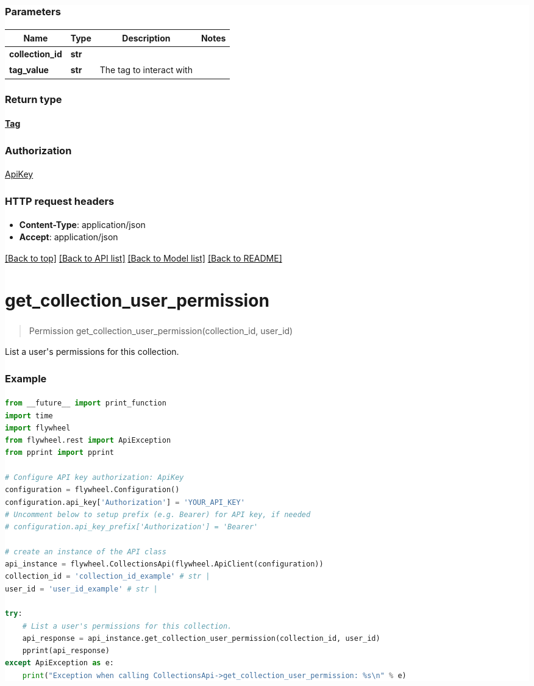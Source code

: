 ### Parameters

Name | Type | Description  | Notes
------------- | ------------- | ------------- | -------------
 **collection_id** | **str**|  | 
 **tag_value** | **str**| The tag to interact with | 

### Return type

[**Tag**](Tag.md)

### Authorization

[ApiKey](../README.md#ApiKey)

### HTTP request headers

 - **Content-Type**: application/json
 - **Accept**: application/json

[[Back to top]](#) [[Back to API list]](../README.md#documentation-for-api-endpoints) [[Back to Model list]](../README.md#documentation-for-models) [[Back to README]](../README.md)

# **get_collection_user_permission**
> Permission get_collection_user_permission(collection_id, user_id)

List a user's permissions for this collection.

### Example
```python
from __future__ import print_function
import time
import flywheel
from flywheel.rest import ApiException
from pprint import pprint

# Configure API key authorization: ApiKey
configuration = flywheel.Configuration()
configuration.api_key['Authorization'] = 'YOUR_API_KEY'
# Uncomment below to setup prefix (e.g. Bearer) for API key, if needed
# configuration.api_key_prefix['Authorization'] = 'Bearer'

# create an instance of the API class
api_instance = flywheel.CollectionsApi(flywheel.ApiClient(configuration))
collection_id = 'collection_id_example' # str | 
user_id = 'user_id_example' # str | 

try:
    # List a user's permissions for this collection.
    api_response = api_instance.get_collection_user_permission(collection_id, user_id)
    pprint(api_response)
except ApiException as e:
    print("Exception when calling CollectionsApi->get_collection_user_permission: %s\n" % e)
```
